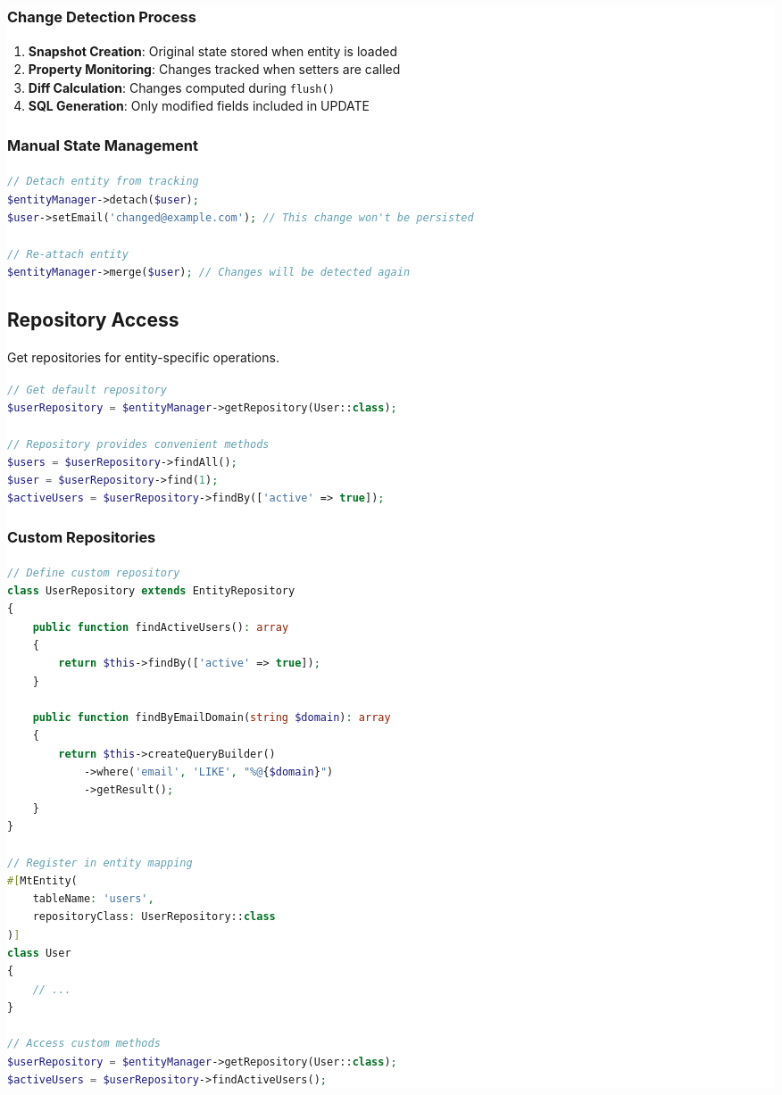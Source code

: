 ### Change Detection Process

1. **Snapshot Creation**: Original state stored when entity is loaded
2. **Property Monitoring**: Changes tracked when setters are called
3. **Diff Calculation**: Changes computed during `flush()`
4. **SQL Generation**: Only modified fields included in UPDATE

### Manual State Management

```php
// Detach entity from tracking
$entityManager->detach($user);
$user->setEmail('changed@example.com'); // This change won't be persisted

// Re-attach entity
$entityManager->merge($user); // Changes will be detected again
```

## Repository Access

Get repositories for entity-specific operations.

```php
// Get default repository
$userRepository = $entityManager->getRepository(User::class);

// Repository provides convenient methods
$users = $userRepository->findAll();
$user = $userRepository->find(1);
$activeUsers = $userRepository->findBy(['active' => true]);
```

### Custom Repositories

```php
// Define custom repository
class UserRepository extends EntityRepository
{
    public function findActiveUsers(): array
    {
        return $this->findBy(['active' => true]);
    }
    
    public function findByEmailDomain(string $domain): array
    {
        return $this->createQueryBuilder()
            ->where('email', 'LIKE', "%@{$domain}")
            ->getResult();
    }
}

// Register in entity mapping
#[MtEntity(
    tableName: 'users',
    repositoryClass: UserRepository::class
)]
class User
{
    // ...
}

// Access custom methods
$userRepository = $entityManager->getRepository(User::class);
$activeUsers = $userRepository->findActiveUsers();
```
